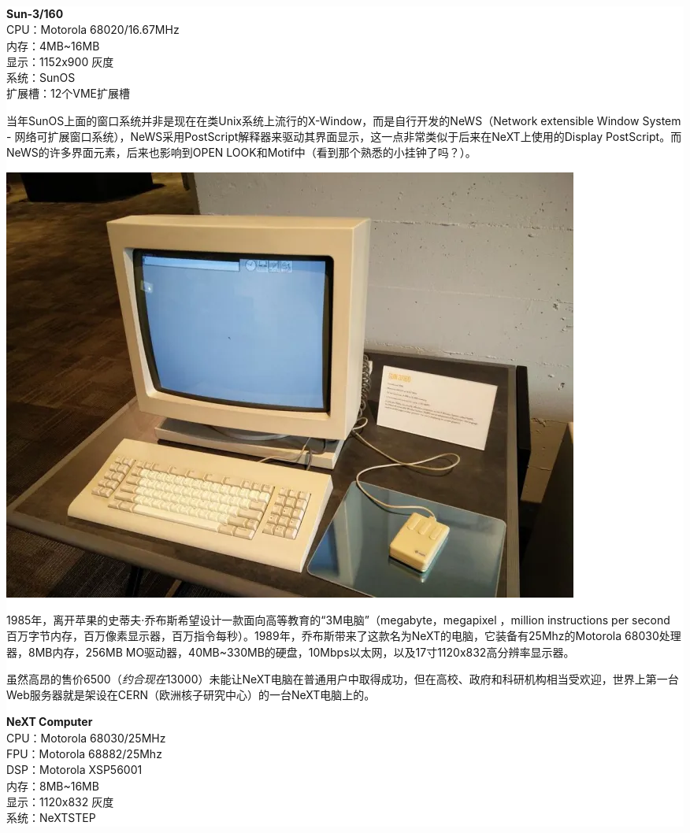 **Sun-3/160**  
CPU：Motorola 68020/16.67MHz  
内存：4MB~16MB  
显示：1152x900 灰度  
系统：SunOS  
扩展槽：12个VME扩展槽

当年SunOS上面的窗口系统并非是现在在类Unix系统上流行的X-Window，而是自行开发的NeWS（Network extensible Window System - 网络可扩展窗口系统），NeWS采用PostScript解释器来驱动其界面显示，这一点非常类似于后来在NeXT上使用的Display PostScript。而NeWS的许多界面元素，后来也影响到OPEN LOOK和Motif中（看到那个熟悉的小挂钟了吗？）。

  

![](vx_images/20221130143244095_24868.webp)

1985年，离开苹果的史蒂夫·乔布斯希望设计一款面向高等教育的“3M电脑”（megabyte，megapixel ，million instructions per second 百万字节内存，百万像素显示器，百万指令每秒）。1989年，乔布斯带来了这款名为NeXT的电脑，它装备有25Mhz的Motorola 68030处理器，8MB内存，256MB MO驱动器，40MB~330MB的硬盘，10Mbps以太网，以及17寸1120x832高分辨率显示器。

虽然高昂的售价$6500（约合现在$13000）未能让NeXT电脑在普通用户中取得成功，但在高校、政府和科研机构相当受欢迎，世界上第一台Web服务器就是架设在CERN（欧洲核子研究中心）的一台NeXT电脑上的。

**NeXT Computer**  
CPU：Motorola 68030/25MHz  
FPU：Motorola 68882/25Mhz  
DSP：Motorola XSP56001  
内存：8MB~16MB  
显示：1120x832 灰度  
系统：NeXTSTEP  
